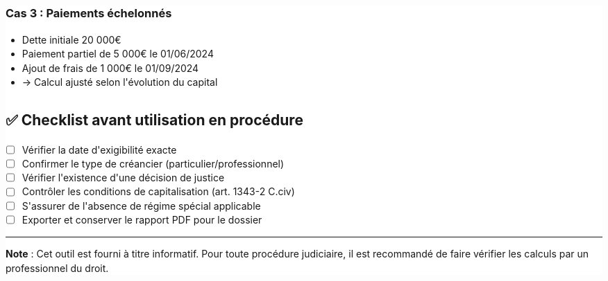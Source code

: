 ### Cas 3 : Paiements échelonnés
- Dette initiale 20 000€
- Paiement partiel de 5 000€ le 01/06/2024
- Ajout de frais de 1 000€ le 01/09/2024
- → Calcul ajusté selon l'évolution du capital

## ✅ Checklist avant utilisation en procédure

- [ ] Vérifier la date d'exigibilité exacte
- [ ] Confirmer le type de créancier (particulier/professionnel)
- [ ] Vérifier l'existence d'une décision de justice
- [ ] Contrôler les conditions de capitalisation (art. 1343-2 C.civ)
- [ ] S'assurer de l'absence de régime spécial applicable
- [ ] Exporter et conserver le rapport PDF pour le dossier

---

**Note** : Cet outil est fourni à titre informatif. Pour toute procédure judiciaire, il est recommandé de faire vérifier les calculs par un professionnel du droit.